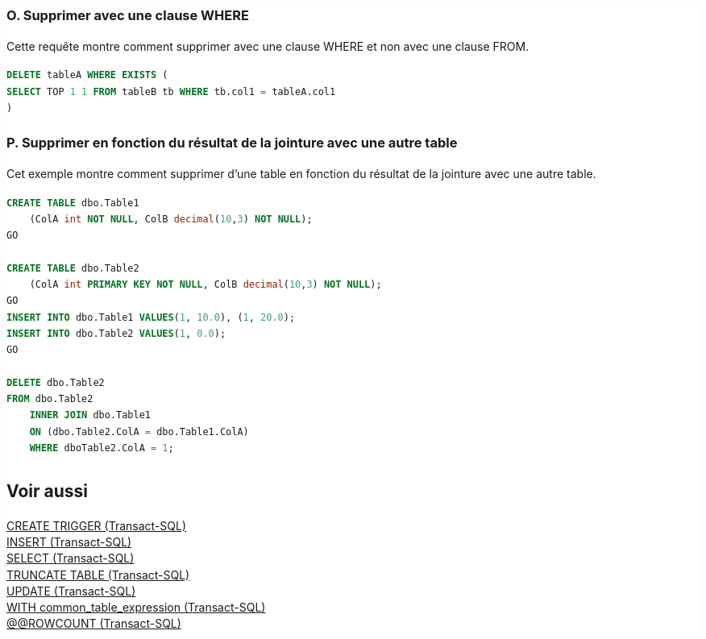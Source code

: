 ### <a name="o-delete-using-a-where-clause"></a>O. Supprimer avec une clause WHERE

Cette requête montre comment supprimer avec une clause WHERE et non avec une clause FROM.

```sql
DELETE tableA WHERE EXISTS (
SELECT TOP 1 1 FROM tableB tb WHERE tb.col1 = tableA.col1
)
```

### <a name="p-delete-based-on-the-result-of-joining-with-another-table"></a>P. Supprimer en fonction du résultat de la jointure avec une autre table

Cet exemple montre comment supprimer d’une table en fonction du résultat de la jointure avec une autre table.

```sql
CREATE TABLE dbo.Table1   
    (ColA int NOT NULL, ColB decimal(10,3) NOT NULL);  
GO  

CREATE TABLE dbo.Table2   
    (ColA int PRIMARY KEY NOT NULL, ColB decimal(10,3) NOT NULL);  
GO  
INSERT INTO dbo.Table1 VALUES(1, 10.0), (1, 20.0);  
INSERT INTO dbo.Table2 VALUES(1, 0.0);  
GO  

DELETE dbo.Table2   
FROM dbo.Table2   
    INNER JOIN dbo.Table1   
    ON (dbo.Table2.ColA = dbo.Table1.ColA)
    WHERE dboTable2.ColA = 1;  
```

## <a name="see-also"></a>Voir aussi

 [CREATE TRIGGER &#40;Transact-SQL&#41;](../../t-sql/statements/create-trigger-transact-sql.md)   
 [INSERT &#40;Transact-SQL&#41;](../../t-sql/statements/insert-transact-sql.md)   
 [SELECT &#40;Transact-SQL&#41;](../../t-sql/queries/select-transact-sql.md)   
 [TRUNCATE TABLE &#40;Transact-SQL&#41;](../../t-sql/statements/truncate-table-transact-sql.md)   
 [UPDATE &#40;Transact-SQL&#41;](../../t-sql/queries/update-transact-sql.md)   
 [WITH common_table_expression &#40;Transact-SQL&#41;](../../t-sql/queries/with-common-table-expression-transact-sql.md)   
 [@@ROWCOUNT &#40;Transact-SQL&#41;](../../t-sql/functions/rowcount-transact-sql.md)  
  
